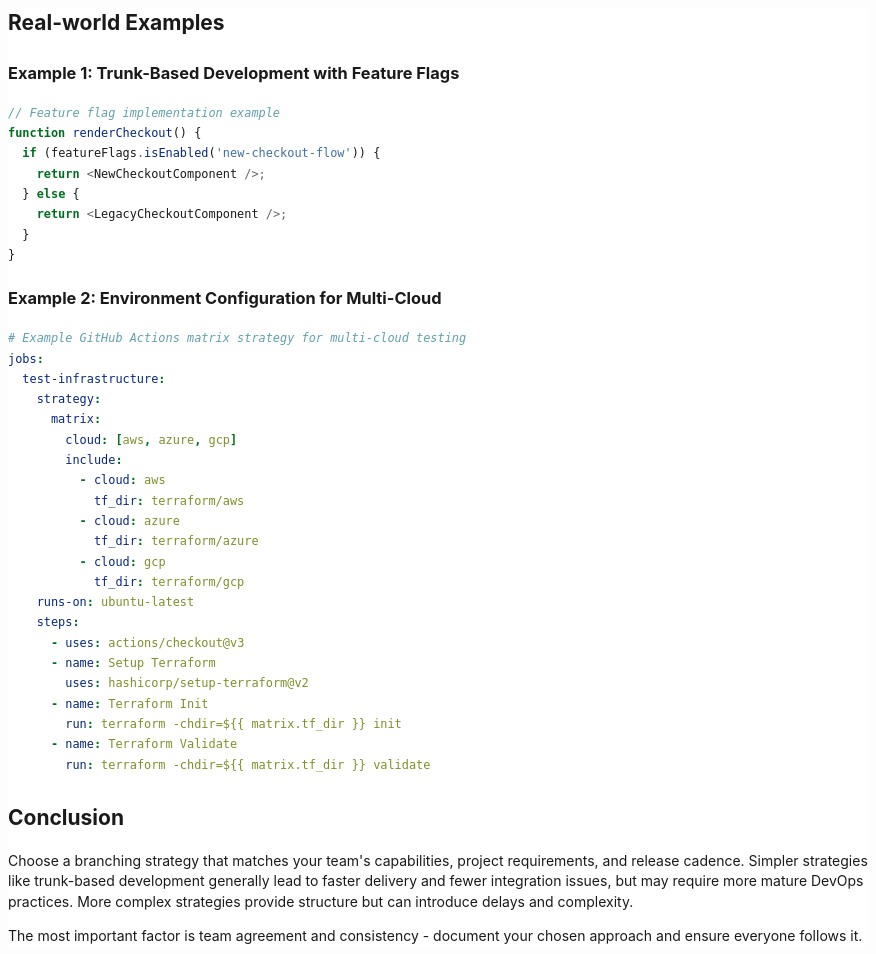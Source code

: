## Real-world Examples

### Example 1: Trunk-Based Development with Feature Flags

```javascript
// Feature flag implementation example
function renderCheckout() {
  if (featureFlags.isEnabled('new-checkout-flow')) {
    return <NewCheckoutComponent />;
  } else {
    return <LegacyCheckoutComponent />;
  }
}
```

### Example 2: Environment Configuration for Multi-Cloud

```yaml
# Example GitHub Actions matrix strategy for multi-cloud testing
jobs:
  test-infrastructure:
    strategy:
      matrix:
        cloud: [aws, azure, gcp]
        include:
          - cloud: aws
            tf_dir: terraform/aws
          - cloud: azure
            tf_dir: terraform/azure
          - cloud: gcp
            tf_dir: terraform/gcp
    runs-on: ubuntu-latest
    steps:
      - uses: actions/checkout@v3
      - name: Setup Terraform
        uses: hashicorp/setup-terraform@v2
      - name: Terraform Init
        run: terraform -chdir=${{ matrix.tf_dir }} init
      - name: Terraform Validate
        run: terraform -chdir=${{ matrix.tf_dir }} validate
```

## Conclusion

Choose a branching strategy that matches your team's capabilities, project requirements, and release cadence. Simpler strategies like trunk-based development generally lead to faster delivery and fewer integration issues, but may require more mature DevOps practices. More complex strategies provide structure but can introduce delays and complexity.

The most important factor is team agreement and consistency - document your chosen approach and ensure everyone follows it.
